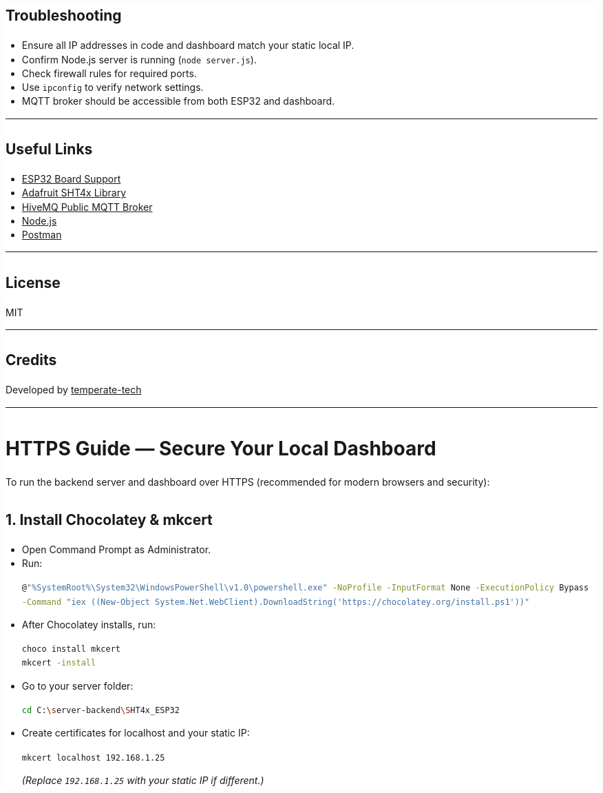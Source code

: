 ## Troubleshooting

- Ensure all IP addresses in code and dashboard match your static local IP.
- Confirm Node.js server is running (`node server.js`).
- Check firewall rules for required ports.
- Use `ipconfig` to verify network settings.
- MQTT broker should be accessible from both ESP32 and dashboard.

---

## Useful Links

- [ESP32 Board Support](https://github.com/espressif/arduino-esp32)
- [Adafruit SHT4x Library](https://github.com/adafruit/Adafruit_SHT4x)
- [HiveMQ Public MQTT Broker](https://www.hivemq.com/public-mqtt-broker/)
- [Node.js](https://nodejs.org/)
- [Postman](https://www.postman.com/)

---

## License

MIT

---

## Credits

Developed by [temperate-tech](https://github.com/temperate-tech)

---

# **HTTPS Guide — Secure Your Local Dashboard**

To run the backend server and dashboard over HTTPS (recommended for modern browsers and security):

## 1. **Install Chocolatey & mkcert**

- Open Command Prompt as Administrator.
- Run:
  ```sh
  @"%SystemRoot%\System32\WindowsPowerShell\v1.0\powershell.exe" -NoProfile -InputFormat None -ExecutionPolicy Bypass -Command "iex ((New-Object System.Net.WebClient).DownloadString('https://chocolatey.org/install.ps1'))"
  ```
- After Chocolatey installs, run:
  ```sh
  choco install mkcert
  mkcert -install
  ```
- Go to your server folder:
  ```sh
  cd C:\server-backend\SHT4x_ESP32
  ```
- Create certificates for localhost and your static IP:
  ```sh
  mkcert localhost 192.168.1.25
  ```
  *(Replace `192.168.1.25` with your static IP if different.)*
